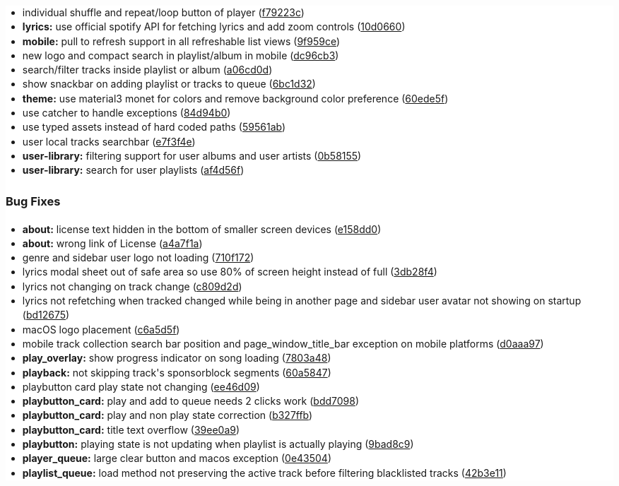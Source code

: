 - individual shuffle and repeat/loop button of player ([f79223c](https://github.com/KRTirtho/spotube/commit/f79223cd41c61d9836d25e7bc2811c6515ba00c8))
- **lyrics:** use official spotify API for fetching lyrics and add zoom controls ([10d0660](https://github.com/KRTirtho/spotube/commit/10d0660972f008df0d11c280b681ce3b78f05d0b))
- **mobile:** pull to refresh support in all refreshable list views ([9f959ce](https://github.com/KRTirtho/spotube/commit/9f959ce77cd95cfc34d01af1f5cf53dd4206b6a6))
- new logo and compact search in playlist/album in mobile ([dc96cb3](https://github.com/KRTirtho/spotube/commit/dc96cb38cea8dc13738083f4850d22792d071019))
- search/filter tracks inside playlist or album ([a06cd0d](https://github.com/KRTirtho/spotube/commit/a06cd0da84cc03a2a7cadbc80d70556cb0cf9310))
- show snackbar on adding playlist or tracks to queue ([6bc1d32](https://github.com/KRTirtho/spotube/commit/6bc1d32a88ae516f77d149b83bcd536d2c888513))
- **theme:** use material3 monet for colors and remove background color preference ([60ede5f](https://github.com/KRTirtho/spotube/commit/60ede5f92b732691d53850290d9667435298a857))
- use catcher to handle exceptions ([84d94b0](https://github.com/KRTirtho/spotube/commit/84d94b05bc269a1676a261df2b12e508e10e4c0e))
- use typed assets instead of hard coded paths ([59561ab](https://github.com/KRTirtho/spotube/commit/59561abdc2540576fc95b34b3b55def63567000a))
- user local tracks searchbar ([e7f3f4e](https://github.com/KRTirtho/spotube/commit/e7f3f4eae49fe27a52fc3866fa4f6f2efb2aa479))
- **user-library:** filtering support for user albums and user artists ([0b58155](https://github.com/KRTirtho/spotube/commit/0b58155d434f2de6359be77d7beee4484dbb7b2a))
- **user-library:** search for user playlists ([af4d56f](https://github.com/KRTirtho/spotube/commit/af4d56fd41e57cbe6d87883e87e6b4469aaba52f))

### Bug Fixes

- **about:** license text hidden in the bottom of smaller screen devices ([e158dd0](https://github.com/KRTirtho/spotube/commit/e158dd0cec5657e495b538e86c412b06974a9f49))
- **about:** wrong link of License ([a4a7f1a](https://github.com/KRTirtho/spotube/commit/a4a7f1a74f9df82927403ca93aec508a13315ae8))
- genre and sidebar user logo not loading ([710f172](https://github.com/KRTirtho/spotube/commit/710f172dee45f60ed3e5ed83017eb538d6a626bf))
- lyrics modal sheet out of safe area so use 80% of screen height instead of full ([3db28f4](https://github.com/KRTirtho/spotube/commit/3db28f43b4200d03f7758e8c395d8430e0f89333))
- lyrics not changing on track change ([c809d2d](https://github.com/KRTirtho/spotube/commit/c809d2daba4beaea7c4f16c6bb0edef9efa825b8))
- lyrics not refetching when tracked changed while being in another page and sidebar user avatar not showing on startup ([bd12675](https://github.com/KRTirtho/spotube/commit/bd126751e9594fbc926bbcad7b9a2c577fce074a))
- macOS logo placement ([c6a5d5f](https://github.com/KRTirtho/spotube/commit/c6a5d5f7b1b1fad3a0b5e63c02c847a149e72efe))
- mobile track collection search bar position and page_window_title_bar exception on mobile platforms ([d0aaa97](https://github.com/KRTirtho/spotube/commit/d0aaa971fe358b9cb5dc7a35cc82eaf6520f7ab4))
- **play_overlay:** show progress indicator on song loading ([7803a48](https://github.com/KRTirtho/spotube/commit/7803a48237c91f2a57bcc86fbd30ad879142c8ff))
- **playback:** not skipping track's sponsorblock segments ([60a5847](https://github.com/KRTirtho/spotube/commit/60a5847ae68836bbbeef748254c674c81fa5c3ea))
- playbutton card play state not changing ([ee46d09](https://github.com/KRTirtho/spotube/commit/ee46d0970be9e227793494a41e25c0c469847cd0))
- **playbutton_card:** play and add to queue needs 2 clicks work ([bdd7098](https://github.com/KRTirtho/spotube/commit/bdd70984e6670813e508786e74cd2ea4a1fe1d53))
- **playbutton_card:** play and non play state correction ([b327ffb](https://github.com/KRTirtho/spotube/commit/b327ffb1084b43e5c78e13994f65fb30b3a7e67e))
- **playbutton_card:** title text overflow ([39ee0a9](https://github.com/KRTirtho/spotube/commit/39ee0a92a8f3d74d243db206fe034330f75c0588))
- **playbutton:** playing state is not updating when playlist is actually playing ([9bad8c9](https://github.com/KRTirtho/spotube/commit/9bad8c9eb88f7c91091a669b642b92474df0f128))
- **player_queue:** large clear button and macos exception ([0e43504](https://github.com/KRTirtho/spotube/commit/0e43504e18d2315fb1b7975b67bd2c596cbfb1bc))
- **playlist_queue:** load method not preserving the active track before filtering blacklisted tracks ([42b3e11](https://github.com/KRTirtho/spotube/commit/42b3e111f844f6de6a145de2760ccfd7e97e623b))